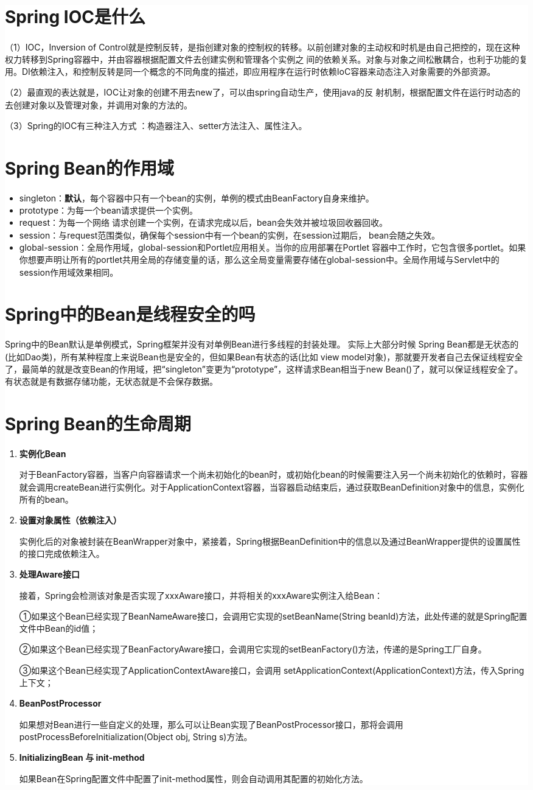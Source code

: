 # Spring IOC是什么

（1）IOC，Inversion of Control就是控制反转，是指创建对象的控制权的转移。以前创建对象的主动权和时机是由自己把控的，现在这种权力转移到Spring容器中，并由容器根据配置文件去创建实例和管理各个实例之 间的依赖关系。对象与对象之间松散耦合，也利于功能的复用。DI依赖注入，和控制反转是同一个概念的不同角度的描述，即应用程序在运行时依赖IoC容器来动态注入对象需要的外部资源。

（2）最直观的表达就是，IOC让对象的创建不用去new了，可以由spring自动生产，使用java的反 射机制，根据配置文件在运行时动态的去创建对象以及管理对象，并调用对象的方法的。

（3）Spring的IOC有三种注入方式 ：构造器注入、setter方法注入、属性注入。

# Spring Bean的作用域

- singleton：**默认**，每个容器中只有一个bean的实例，单例的模式由BeanFactory自身来维护。
- prototype：为每一个bean请求提供一个实例。
- request：为每一个网络 请求创建一个实例，在请求完成以后，bean会失效并被垃圾回收器回收。
- session：与request范围类似，确保每个session中有一个bean的实例，在session过期后， bean会随之失效。
- global-session：全局作用域，global-session和Portlet应用相关。当你的应用部署在Portlet 容器中工作时，它包含很多portlet。如果你想要声明让所有的portlet共用全局的存储变量的话，那么这全局变量需要存储在global-session中。全局作用域与Servlet中的session作用域效果相同。

# Spring中的Bean是线程安全的吗

Spring中的Bean默认是单例模式，Spring框架并没有对单例Bean进行多线程的封装处理。 实际上大部分时候 Spring Bean都是无状态的(比如Dao类)，所有某种程度上来说Bean也是安全的，但如果Bean有状态的话(比如 view model对象)，那就要开发者自己去保证线程安全了，最简单的就是改变Bean的作用域，把“singleton”变更为“prototype”，这样请求Bean相当于new Bean()了，就可以保证线程安全了。有状态就是有数据存储功能，无状态就是不会保存数据。

# Spring Bean的生命周期

1. **实例化Bean**

   对于BeanFactory容器，当客户向容器请求一个尚未初始化的bean时，或初始化bean的时候需要注入另一个尚未初始化的依赖时，容器就会调用createBean进行实例化。对于ApplicationContext容器，当容器启动结束后，通过获取BeanDefinition对象中的信息，实例化所有的bean。

2. **设置对象属性（依赖注入）**

   实例化后的对象被封装在BeanWrapper对象中，紧接着，Spring根据BeanDefinition中的信息以及通过BeanWrapper提供的设置属性的接口完成依赖注入。

3. **处理Aware接口**

   接着，Spring会检测该对象是否实现了xxxAware接口，并将相关的xxxAware实例注入给Bean：

   ①如果这个Bean已经实现了BeanNameAware接口，会调用它实现的setBeanName(String beanId)方法，此处传递的就是Spring配置文件中Bean的id值；

   ②如果这个Bean已经实现了BeanFactoryAware接口，会调用它实现的setBeanFactory()方法，传递的是Spring工厂自身。

   ③如果这个Bean已经实现了ApplicationContextAware接口，会调用 setApplicationContext(ApplicationContext)方法，传入Spring上下文；

4. **BeanPostProcessor**

   如果想对Bean进行一些自定义的处理，那么可以让Bean实现了BeanPostProcessor接口，那将会调用postProcessBeforeInitialization(Object obj, String s)方法。

5. **InitializingBean 与 init-method**

   如果Bean在Spring配置文件中配置了init-method属性，则会自动调用其配置的初始化方法。
